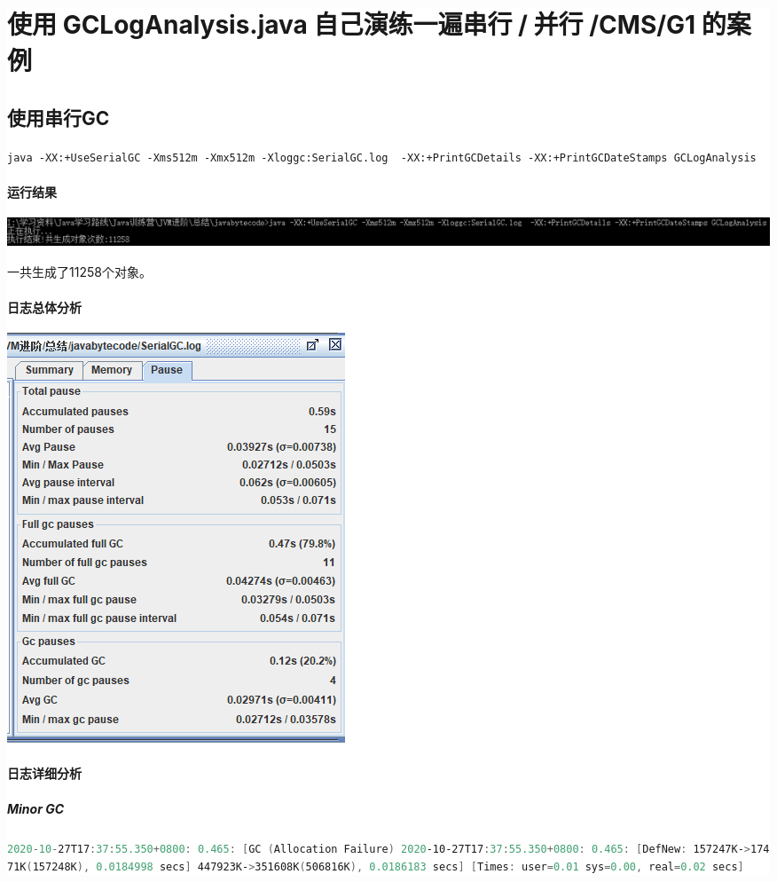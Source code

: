 # 使用 GCLogAnalysis.java 自己演练一遍串行 / 并行 /CMS/G1 的案例

## 使用串行GC

```
java -XX:+UseSerialGC -Xms512m -Xmx512m -Xloggc:SerialGC.log  -XX:+PrintGCDetails -XX:+PrintGCDateStamps GCLogAnalysis
```

#### 运行结果

![](GCLogAnalysis/SerialGC运行结果.png)

一共生成了11258个对象。

#### 日志总体分析

![](GCLogAnalysis/SerialGC-pause.png)

#### 日志详细分析

##### Minor GC

```powershell
2020-10-27T17:37:55.350+0800: 0.465: [GC (Allocation Failure) 2020-10-27T17:37:55.350+0800: 0.465: [DefNew: 157247K->17471K(157248K), 0.0184998 secs] 447923K->351608K(506816K), 0.0186183 secs] [Times: user=0.01 sys=0.00, real=0.02 secs] 
```
